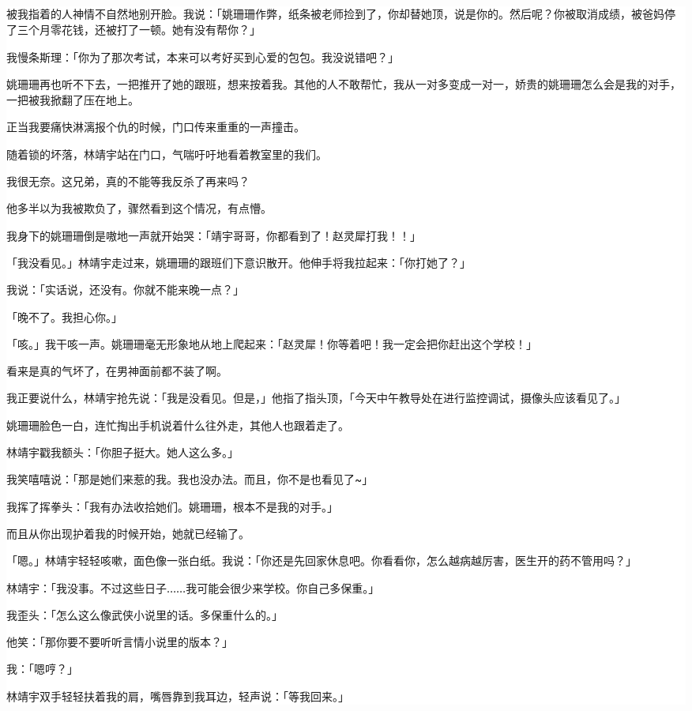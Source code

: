 被我指着的人神情不自然地别开脸。我说：「姚珊珊作弊，纸条被老师捡到了，你却替她顶，说是你的。然后呢？你被取消成绩，被爸妈停了三个月零花钱，还被打了一顿。她有没有帮你？」


我慢条斯理：「你为了那次考试，本来可以考好买到心爱的包包。我没说错吧？」


姚珊珊再也听不下去，一把推开了她的跟班，想来按着我。其他的人不敢帮忙，我从一对多变成一对一，娇贵的姚珊珊怎么会是我的对手，一把被我掀翻了压在地上。


正当我要痛快淋漓报个仇的时候，门口传来重重的一声撞击。


随着锁的坏落，林靖宇站在门口，气喘吁吁地看着教室里的我们。


我很无奈。这兄弟，真的不能等我反杀了再来吗？


他多半以为我被欺负了，骤然看到这个情况，有点懵。


我身下的姚珊珊倒是嗷地一声就开始哭：「靖宇哥哥，你都看到了！赵灵犀打我！！」


「我没看见。」林靖宇走过来，姚珊珊的跟班们下意识散开。他伸手将我拉起来：「你打她了？」


我说：「实话说，还没有。你就不能来晚一点？」


「晚不了。我担心你。」


「咳。」我干咳一声。姚珊珊毫无形象地从地上爬起来：「赵灵犀！你等着吧！我一定会把你赶出这个学校！」


看来是真的气坏了，在男神面前都不装了啊。


我正要说什么，林靖宇抢先说：「我是没看见。但是，」他指了指头顶，「今天中午教导处在进行监控调试，摄像头应该看见了。」


姚珊珊脸色一白，连忙掏出手机说着什么往外走，其他人也跟着走了。


林靖宇戳我额头：「你胆子挺大。她人这么多。」


我笑嘻嘻说：「那是她们来惹的我。我也没办法。而且，你不是也看见了~」


我挥了挥拳头：「我有办法收拾她们。姚珊珊，根本不是我的对手。」


而且从你出现护着我的时候开始，她就已经输了。


「嗯。」林靖宇轻轻咳嗽，面色像一张白纸。我说：「你还是先回家休息吧。你看看你，怎么越病越厉害，医生开的药不管用吗？」


林靖宇：「我没事。不过这些日子……我可能会很少来学校。你自己多保重。」


我歪头：「怎么这么像武侠小说里的话。多保重什么的。」


他笑：「那你要不要听听言情小说里的版本？」


我：「嗯哼？」


林靖宇双手轻轻扶着我的肩，嘴唇靠到我耳边，轻声说：「等我回来。」
